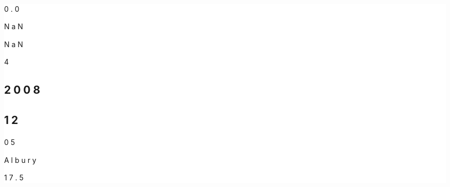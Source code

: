  
 
 
 
 
 
0
.
0
 
 
 
 
 
 
 
 
 
 
N
a
N
 
 
 
 
 
 
 
N
a
N
 
 
 

4
 
 
2
0
0
8
-
1
2
-
0
5
 
 
 
A
l
b
u
r
y
 
 
 
 
 
1
7
.
5
 